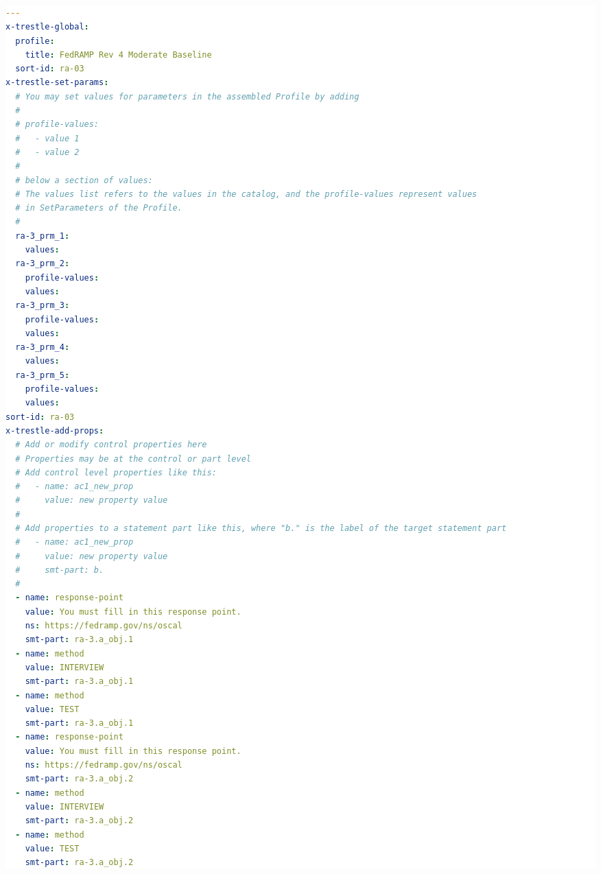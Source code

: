 ```yaml
---
x-trestle-global:
  profile:
    title: FedRAMP Rev 4 Moderate Baseline
  sort-id: ra-03
x-trestle-set-params:
  # You may set values for parameters in the assembled Profile by adding
  #
  # profile-values:
  #   - value 1
  #   - value 2
  #
  # below a section of values:
  # The values list refers to the values in the catalog, and the profile-values represent values
  # in SetParameters of the Profile.
  #
  ra-3_prm_1:
    values:
  ra-3_prm_2:
    profile-values:
    values:
  ra-3_prm_3:
    profile-values:
    values:
  ra-3_prm_4:
    values:
  ra-3_prm_5:
    profile-values:
    values:
sort-id: ra-03
x-trestle-add-props:
  # Add or modify control properties here
  # Properties may be at the control or part level
  # Add control level properties like this:
  #   - name: ac1_new_prop
  #     value: new property value
  #
  # Add properties to a statement part like this, where "b." is the label of the target statement part
  #   - name: ac1_new_prop
  #     value: new property value
  #     smt-part: b.
  #
  - name: response-point
    value: You must fill in this response point.
    ns: https://fedramp.gov/ns/oscal
    smt-part: ra-3.a_obj.1
  - name: method
    value: INTERVIEW
    smt-part: ra-3.a_obj.1
  - name: method
    value: TEST
    smt-part: ra-3.a_obj.1
  - name: response-point
    value: You must fill in this response point.
    ns: https://fedramp.gov/ns/oscal
    smt-part: ra-3.a_obj.2
  - name: method
    value: INTERVIEW
    smt-part: ra-3.a_obj.2
  - name: method
    value: TEST
    smt-part: ra-3.a_obj.2
```